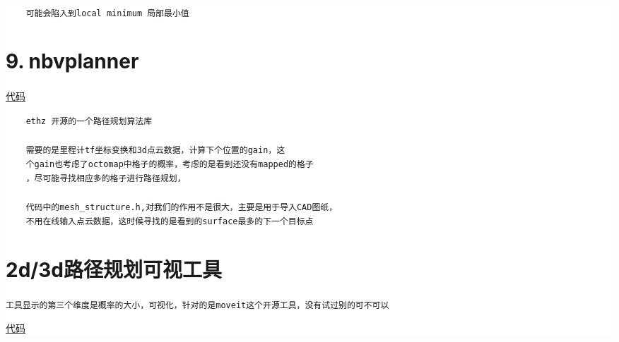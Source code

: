         可能会陷入到local minimum 局部最小值
        
# 9. nbvplanner 
[代码](https://github.com/Ewenwan/nbvplanner)


        ethz 开源的一个路径规划算法库

        需要的是里程计tf坐标变换和3d点云数据，计算下个位置的gain，这
        个gain也考虑了octomap中格子的概率，考虑的是看到还没有mapped的格子
        ，尽可能寻找相应多的格子进行路径规划，

        代码中的mesh_structure.h,对我们的作用不是很大，主要是用于导入CAD图纸，
        不用在线输入点云数据，这时候寻找的是看到的surface最多的下一个目标点
        
# 2d/3d路径规划可视工具
    工具显示的第三个维度是概率的大小，可视化，针对的是moveit这个开源工具，没有试过别的可不可以
[代码](https://github.com/Ewenwan/ompl_visual_tools)



        
        
